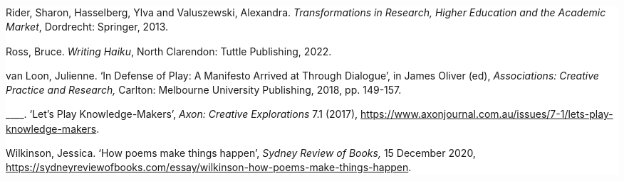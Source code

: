 Rider, Sharon, Hasselberg, Ylva and Valuszewski, Alexandra.
*Transformations in Research, Higher Education and the Academic Market*,
Dordrecht: Springer, 2013.

Ross, Bruce. *Writing Haiku*, North Clarendon: Tuttle Publishing, 2022.

van Loon, Julienne. ‘In Defense of Play: A Manifesto Arrived at Through
Dialogue’, in James Oliver (ed), *Associations: Creative Practice and
Research,* Carlton: Melbourne University Publishing, 2018, pp. 149-157.

\_\_\_\_. ‘Let’s Play Knowledge-Makers’, *Axon: Creative Explorations*
7.1 (2017),
https://www.axonjournal.com.au/issues/7-1/lets-play-knowledge-makers.

Wilkinson, Jessica. ‘How poems make things happen’, *Sydney Review of
Books,* 15 December 2020,
https://sydneyreviewofbooks.com/essay/wilkinson-how-poems-make-things-happen.

[^29Julienna_1]: For more information about this study see Julienne van Loon,
    ‘Let’s Play Knowledge-Makers’, *Axon: Creative Explorations* 7.1
    (2017),
    https://www.axonjournal.com.au/issues/7-1/lets-play-knowledge-makers;
    Julienne van Loon, ‘In Defense of Play: A Manifesto Arrived at
    Through Dialogue’, in James Oliver (ed), *Associations: Creative
    Practice and Research,* Carlton: Melbourne University Publishing,
    2018, pp. 149-157.

[^29Julienna_2]: Owen Bullock, ‘Tanka Intrigue: The Short Poem of Deep Mysteries’,
    *TEXT* 26.1(2022): 1-16, *https://doi.org/10.52086/001c.33894*;
    Bruce Ross, *Writing Haiku*, North Clarendon: Tuttle Publishing,
    2022.

[^29Julienna_3]: Sharon Rider, Ylva Hasselberg and Alexandra Valuszewski,
    *Transformations in Research, Higher Education and the Academic
    Market*, Dordrecht: Springer, 2013.

[^29Julienna_4]: Jessica Wilkinson, ‘How poems make things happen’, *Sydney Review
    of Books,* 15 December 2020,
    https://sydneyreviewofbooks.com/essay/wilkinson-how-poems-make-things-happen.

    ##
